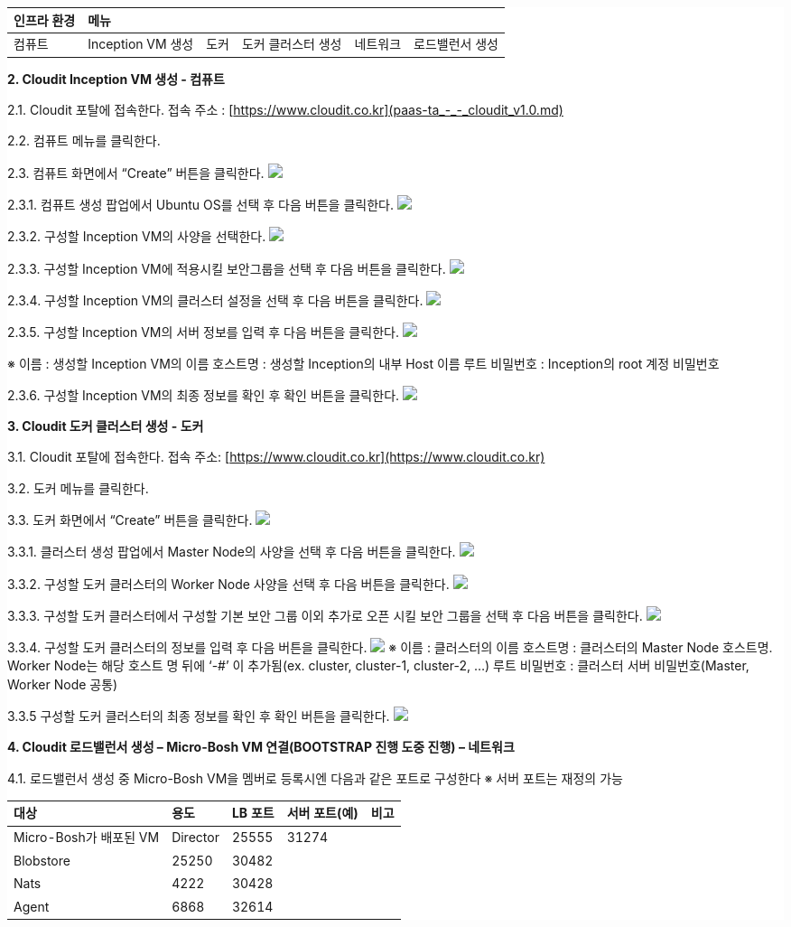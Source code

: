 | 인프라 환경 | 메뉴 |  |  |  |  |
| :--- | :--- | :--- | :--- | :--- | :--- |
| 컴퓨트 | Inception VM 생성 | 도커 | 도커 클러스터 생성 | 네트워크 | 로드밸런서 생성 |

**2. Cloudit Inception VM 생성 - 컴퓨트**

2.1. Cloudit 포탈에 접속한다. 접속 주소 : [https://www.cloudit.co.kr](paas-ta_-_-_cloudit_v1.0.md)

2.2. 컴퓨트 메뉴를 클릭한다.

2.3. 컴퓨트 화면에서 “Create” 버튼을 클릭한다. ![](../../../.gitbook/assets/inception_list_server%20%282%29.png)

2.3.1. 컴퓨트 생성 팝업에서 Ubuntu OS를 선택 후 다음 버튼을 클릭한다. ![](../../../.gitbook/assets/inception_choice_os%20%282%29.png)

2.3.2. 구성할 Inception VM의 사양을 선택한다. ![](../../../.gitbook/assets/inception_choice_spec%20%282%29.png)

2.3.3. 구성할 Inception VM에 적용시킬 보안그룹을 선택 후 다음 버튼을 클릭한다. ![](../../../.gitbook/assets/inception_choice_securitygroup%20%282%29.png)

2.3.4. 구성할 Inception VM의 클러스터 설정을 선택 후 다음 버튼을 클릭한다. ![](../../../.gitbook/assets/inception_choice_clustertype%20%282%29.png)

2.3.5. 구성할 Inception VM의 서버 정보를 입력 후 다음 버튼을 클릭한다. ![](../../../.gitbook/assets/inception_choice_vminfo%20%282%29.png)

※ 이름 : 생성할 Inception VM의 이름 호스트명 : 생성할 Inception의 내부 Host 이름 루트 비밀번호 : Inception의 root 계정 비밀번호

2.3.6. 구성할 Inception VM의 최종 정보를 확인 후 확인 버튼을 클릭한다. ![](../../../.gitbook/assets/inception_verify_finalinfo%20%282%29.png)

**3. Cloudit 도커 클러스터 생성 - 도커**

3.1. Cloudit 포탈에 접속한다. 접속 주소: [https://www.cloudit.co.kr](https://www.cloudit.co.kr)

3.2. 도커 메뉴를 클릭한다.

3.3. 도커 화면에서 “Create” 버튼을 클릭한다. ![](../../../.gitbook/assets/docker_list_cluster%20%282%29.png)

3.3.1. 클러스터 생성 팝업에서 Master Node의 사양을 선택 후 다음 버튼을 클릭한다. ![](../../../.gitbook/assets/docker_choice_master_spec%20%282%29.png)

3.3.2. 구성할 도커 클러스터의 Worker Node 사양을 선택 후 다음 버튼을 클릭한다. ![](../../../.gitbook/assets/docker_choice_worker_spec%20%282%29.png)

3.3.3. 구성할 도커 클러스터에서 구성할 기본 보안 그룹 이외 추가로 오픈 시킬 보안 그룹을 선택 후 다음 버튼을 클릭한다. ![](../../../.gitbook/assets/docker_choice_security_group%20%282%29.png)

3.3.4. 구성할 도커 클러스터의 정보를 입력 후 다음 버튼을 클릭한다. ![](../../../.gitbook/assets/docker_choice_vminfo%20%282%29.png) ※ 이름 : 클러스터의 이름 호스트명 : 클러스터의 Master Node 호스트명. Worker Node는 해당 호스트 명 뒤에 ‘-\#’ 이 추가됨\(ex. cluster, cluster-1, cluster-2, …\) 루트 비밀번호 : 클러스터 서버 비밀번호\(Master, Worker Node 공통\)

3.3.5 구성할 도커 클러스터의 최종 정보를 확인 후 확인 버튼을 클릭한다. ![](../../../.gitbook/assets/docker_verify_finalinfo%20%282%29.png)

**4. Cloudit 로드밸런서 생성 – Micro-Bosh VM 연결\(BOOTSTRAP 진행 도중 진행\) – 네트워크**

4.1. 로드밸런서 생성 중 Micro-Bosh VM을 멤버로 등록시엔 다음과 같은 포트로 구성한다 ※ 서버 포트는 재정의 가능

| 대상 | 용도 | LB 포트 | 서버 포트\(예\) | 비고 |
| :--- | :--- | :--- | :--- | :--- |
|  Micro-Bosh가 배포된 VM | Director | 25555 | 31274 |  |
| Blobstore | 25250 | 30482 |  |  |
| Nats | 4222 | 30428 |  |  |
| Agent | 6868 | 32614 |  |  |
